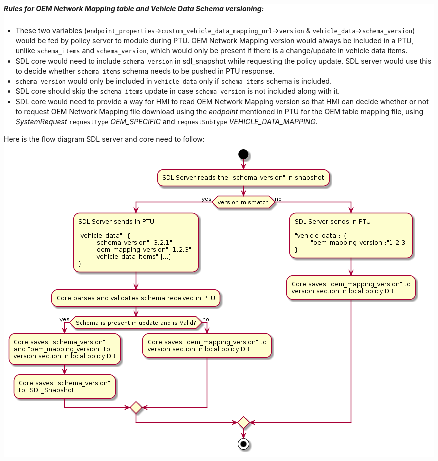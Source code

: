 ##### Rules for OEM Network Mapping table and Vehicle Data Schema versioning:
* These two variables (`endpoint_properties`->`custom_vehicle_data_mapping_url`->`version` & `vehicle_data`->`schema_version`) would be fed by policy server to module during PTU. OEM Network Mapping version would always be included in a PTU, unlike `schema_items` and `schema_version`, which would only be present if there is a change/update in vehicle data items.
* SDL core would need to include `schema_version` in sdl_snapshot while requesting the policy update. SDL server would use this to decide whether `schema_items` schema needs to be pushed in PTU response.
* `schema_version` would only be included in `vehicle_data` only if `schema_items` schema is included.
* SDL core should skip the `schema_items` update in case `schema_version` is not included along with it.
* SDL core would need to provide a way for HMI to read OEM Network Mapping version so that HMI can decide whether or not to request OEM Network Mapping file download using the _endpoint_ mentioned in PTU for the OEM table mapping file, using _SystemRequest_ `requestType` _OEM_SPECIFIC_ and  `requestSubType` _VEHICLE_DATA_MAPPING_.

Here is the flow diagram SDL server and core need to follow:
![Schema_Version_Update_flow](../assets/proposals/0173-Read-Generic-Network-Signal-data/Schema_Version_Update_flow.png)
